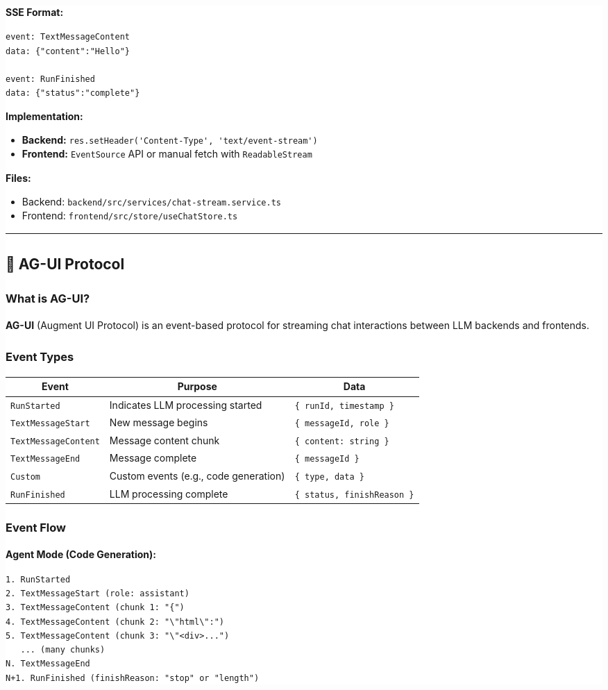 **SSE Format:**
```
event: TextMessageContent
data: {"content":"Hello"}

event: RunFinished
data: {"status":"complete"}
```

**Implementation:**
- **Backend:** `res.setHeader('Content-Type', 'text/event-stream')`
- **Frontend:** `EventSource` API or manual fetch with `ReadableStream`

**Files:**
- Backend: `backend/src/services/chat-stream.service.ts`
- Frontend: `frontend/src/store/useChatStore.ts`

---

## 📡 AG-UI Protocol

### What is AG-UI?

**AG-UI** (Augment UI Protocol) is an event-based protocol for streaming chat interactions between LLM backends and frontends.

### Event Types

| Event | Purpose | Data |
|-------|---------|------|
| `RunStarted` | Indicates LLM processing started | `{ runId, timestamp }` |
| `TextMessageStart` | New message begins | `{ messageId, role }` |
| `TextMessageContent` | Message content chunk | `{ content: string }` |
| `TextMessageEnd` | Message complete | `{ messageId }` |
| `Custom` | Custom events (e.g., code generation) | `{ type, data }` |
| `RunFinished` | LLM processing complete | `{ status, finishReason }` |

### Event Flow

**Agent Mode (Code Generation):**
```
1. RunStarted
2. TextMessageStart (role: assistant)
3. TextMessageContent (chunk 1: "{")
4. TextMessageContent (chunk 2: "\"html\":")
5. TextMessageContent (chunk 3: "\"<div>...")
   ... (many chunks)
N. TextMessageEnd
N+1. RunFinished (finishReason: "stop" or "length")
```
